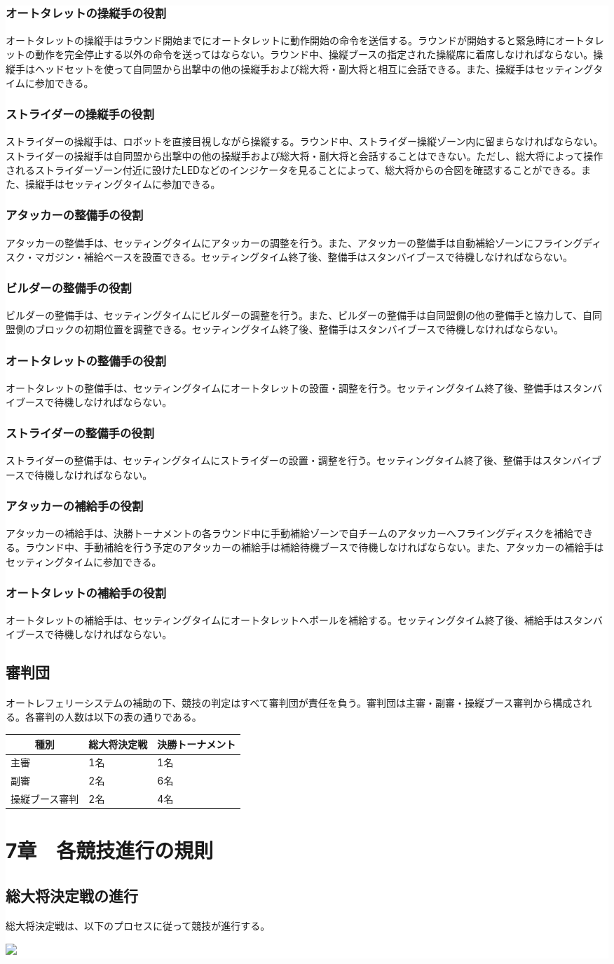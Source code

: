 ### オートタレットの操縦手の役割
オートタレットの操縦手はラウンド開始までにオートタレットに動作開始の命令を送信する。ラウンドが開始すると緊急時にオートタレットの動作を完全停止する以外の命令を送ってはならない。ラウンド中、操縦ブースの指定された操縦席に着席しなければならない。操縦手はヘッドセットを使って自同盟から出撃中の他の操縦手および総大将・副大将と相互に会話できる。また、操縦手はセッティングタイムに参加できる。

### ストライダーの操縦手の役割
ストライダーの操縦手は、ロボットを直接目視しながら操縦する。ラウンド中、ストライダー操縦ゾーン内に留まらなければならない。ストライダーの操縦手は自同盟から出撃中の他の操縦手および総大将・副大将と会話することはできない。ただし、総大将によって操作されるストライダーゾーン付近に設けたLEDなどのインジケータを見ることによって、総大将からの合図を確認することができる。また、操縦手はセッティングタイムに参加できる。

### アタッカーの整備手の役割
アタッカーの整備手は、セッティングタイムにアタッカーの調整を行う。また、アタッカーの整備手は自動補給ゾーンにフライングディスク・マガジン・補給ベースを設置できる。セッティングタイム終了後、整備手はスタンバイブースで待機しなければならない。

### ビルダーの整備手の役割
ビルダーの整備手は、セッティングタイムにビルダーの調整を行う。また、ビルダーの整備手は自同盟側の他の整備手と協力して、自同盟側のブロックの初期位置を調整できる。セッティングタイム終了後、整備手はスタンバイブースで待機しなければならない。

### オートタレットの整備手の役割
オートタレットの整備手は、セッティングタイムにオートタレットの設置・調整を行う。セッティングタイム終了後、整備手はスタンバイブースで待機しなければならない。

### ストライダーの整備手の役割
ストライダーの整備手は、セッティングタイムにストライダーの設置・調整を行う。セッティングタイム終了後、整備手はスタンバイブースで待機しなければならない。

### アタッカーの補給手の役割
アタッカーの補給手は、決勝トーナメントの各ラウンド中に手動補給ゾーンで自チームのアタッカーへフライングディスクを補給できる。ラウンド中、手動補給を行う予定のアタッカーの補給手は補給待機ブースで待機しなければならない。また、アタッカーの補給手はセッティングタイムに参加できる。

### オートタレットの補給手の役割
オートタレットの補給手は、セッティングタイムにオートタレットへボールを補給する。セッティングタイム終了後、補給手はスタンバイブースで待機しなければならない。

## 審判団
オートレフェリーシステムの補助の下、競技の判定はすべて審判団が責任を負う。審判団は主審・副審・操縦ブース審判から構成される。各審判の人数は以下の表の通りである。

| 種別 | 総大将決定戦 | 決勝トーナメント |
| -------- | -------- | -------- |
| 主審 | 1名 | 1名 |
| 副審 | 2名 | 6名 |
| 操縦ブース審判 | 2名 | 4名 |

# 7章　各競技進行の規則
## 総大将決定戦の進行
総大将決定戦は、以下のプロセスに従って競技が進行する。

<img src="core_1_image/core1_2025_7_flowQualifying.jpg" width="600">
